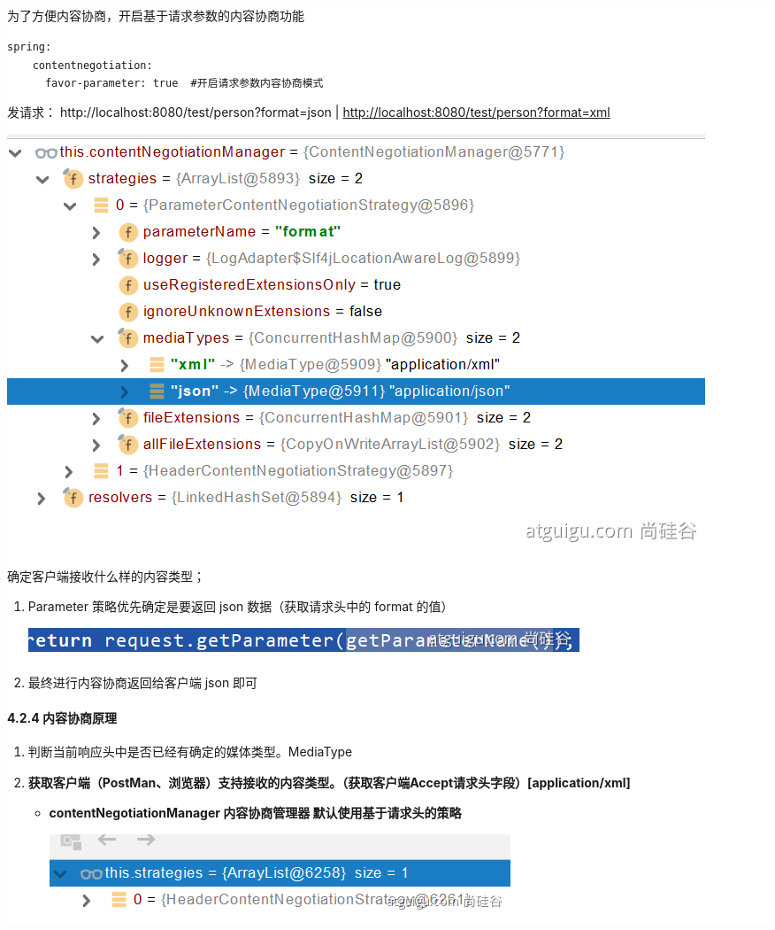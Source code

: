 为了方便内容协商，开启基于请求参数的内容协商功能

```xml
spring:
    contentnegotiation:
      favor-parameter: true  #开启请求参数内容协商模式
```

发请求： http://localhost:8080/test/person?format=json | [http://localhost:8080/test/person?format=xml](http://localhost:8080/test/person?format=xml)

![image.png](SpringBoot.assets/1605230907471-b0ed34bc-6782-40e7-84b7-615726312f01.png)

确定客户端接收什么样的内容类型；

1. Parameter 策略优先确定是要返回 json 数据（获取请求头中的 format 的值）

	![image.png](SpringBoot.assets/1605231074299-25f5b062-2de1-4a09-91bf-11e018d6ec0e.png)

2. 最终进行内容协商返回给客户端 json 即可

#### 4.2.4 内容协商原理

1.   判断当前响应头中是否已经有确定的媒体类型。MediaType

2.   **获取客户端（PostMan、浏览器）支持接收的内容类型。（获取客户端Accept请求头字段）[application/xml]**

     -   **contentNegotiationManager 内容协商管理器 默认使用基于请求头的策略**

         ![image.png](SpringBoot.images/1605230462280-ef98de47-6717-4e27-b4ec-3eb0690b55d0.png)
